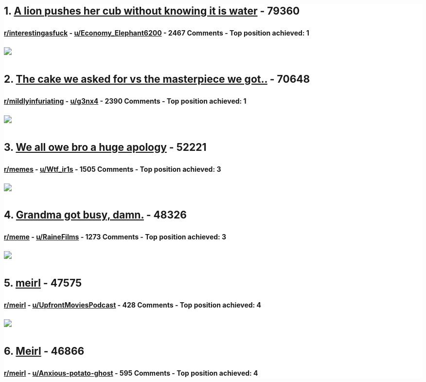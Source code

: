 ## 1. [A lion pushes her cub without knowing it is water](http://reddit.com/r/interestingasfuck/comments/1jexmjx/a_lion_pushes_her_cub_without_knowing_it_is_water/) - 79360
#### [r/interestingasfuck](http://reddit.com/r/interestingasfuck) - [u/Economy_Elephant6200](http://reddit.com/u/Economy_Elephant6200) - 2467 Comments - Top position achieved: 1

<a href="https://v.redd.it/dz2lzihbknpe1"><img src="https://external-preview.redd.it/Ynd2ZTIyZ2JrbnBlMaPu96m-ezSG4BB0zD6ouF4HYYLvYyZmzKjfttatZLwu.png?width=140&amp;height=140&amp;crop=140:140,smart&amp;format=jpg&amp;v=enabled&amp;lthumb=true&amp;s=6cada7f7c600da080d15688fef049b5acc24b962"></img></a>

## 2. [The cake we asked for vs the masterpiece we got..](http://reddit.com/r/mildlyinfuriating/comments/1jf1q3z/the_cake_we_asked_for_vs_the_masterpiece_we_got/) - 70648
#### [r/mildlyinfuriating](http://reddit.com/r/mildlyinfuriating) - [u/g3nx4](http://reddit.com/u/g3nx4) - 2390 Comments - Top position achieved: 1

<a href="https://www.reddit.com/gallery/1jf1q3z"><img src="https://b.thumbs.redditmedia.com/YLunohDIA-Eo3y7OXqax7Gyvf5gXiCIttjhlTVsIyjE.jpg"></img></a>

## 3. [We all owe bro a huge apology](http://reddit.com/r/memes/comments/1jet7cy/we_all_owe_bro_a_huge_apology/) - 52221
#### [r/memes](http://reddit.com/r/memes) - [u/Wtf_ir1s](http://reddit.com/u/Wtf_ir1s) - 1505 Comments - Top position achieved: 3

<a href="https://i.redd.it/hvs3q8h7ampe1.jpeg"><img src="https://b.thumbs.redditmedia.com/uA8V5yZJIpyGwclZxQqswHti6WC-RJEMlIuJv7Xq8jU.jpg"></img></a>

## 4. [Grandma got busy, damn.](http://reddit.com/r/meme/comments/1jeq4bd/grandma_got_busy_damn/) - 48326
#### [r/meme](http://reddit.com/r/meme) - [u/RaineFilms](http://reddit.com/u/RaineFilms) - 1273 Comments - Top position achieved: 3

<a href="https://i.redd.it/klhzatvh3lpe1.jpeg"><img src="https://b.thumbs.redditmedia.com/4iYKkk4d22TJWuQ9cjdoDP7hC-as168832reVNru88s.jpg"></img></a>

## 5. [meirl](http://reddit.com/r/meirl/comments/1jf7stk/meirl/) - 47575
#### [r/meirl](http://reddit.com/r/meirl) - [u/UpfrontMoviesPodcast](http://reddit.com/u/UpfrontMoviesPodcast) - 428 Comments - Top position achieved: 4

<a href="https://i.redd.it/ho9w2k57oppe1.jpeg"><img src="https://b.thumbs.redditmedia.com/nXrOTPCv60LdTvxt4BQ5boLeHn1oM3o6KZ6_vQO1qXI.jpg"></img></a>

## 6. [Meirl](http://reddit.com/r/meirl/comments/1jewonx/meirl/) - 46866
#### [r/meirl](http://reddit.com/r/meirl) - [u/Anxious-potato-ghost](http://reddit.com/u/Anxious-potato-ghost) - 595 Comments - Top position achieved: 4
